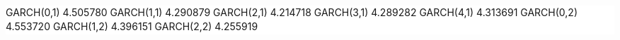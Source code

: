 <tr>
<td style="text-align:left;">
GARCH(0,1)
</td>
<td style="text-align:right;">
4.505780
</td>
</tr>
<tr>
<td style="text-align:left;">
GARCH(1,1)
</td>
<td style="text-align:right;">
4.290879
</td>
</tr>
<tr>
<td style="text-align:left;">
GARCH(2,1)
</td>
<td style="text-align:right;">
4.214718
</td>
</tr>
<tr>
<td style="text-align:left;">
GARCH(3,1)
</td>
<td style="text-align:right;">
4.289282
</td>
</tr>
<tr>
<td style="text-align:left;">
GARCH(4,1)
</td>
<td style="text-align:right;">
4.313691
</td>
</tr>
<tr>
<td style="text-align:left;">
GARCH(0,2)
</td>
<td style="text-align:right;">
4.553720
</td>
</tr>
<tr>
<td style="text-align:left;">
GARCH(1,2)
</td>
<td style="text-align:right;">
4.396151
</td>
</tr>
<tr>
<td style="text-align:left;">
GARCH(2,2)
</td>
<td style="text-align:right;">
4.255919
</td>
</tr>